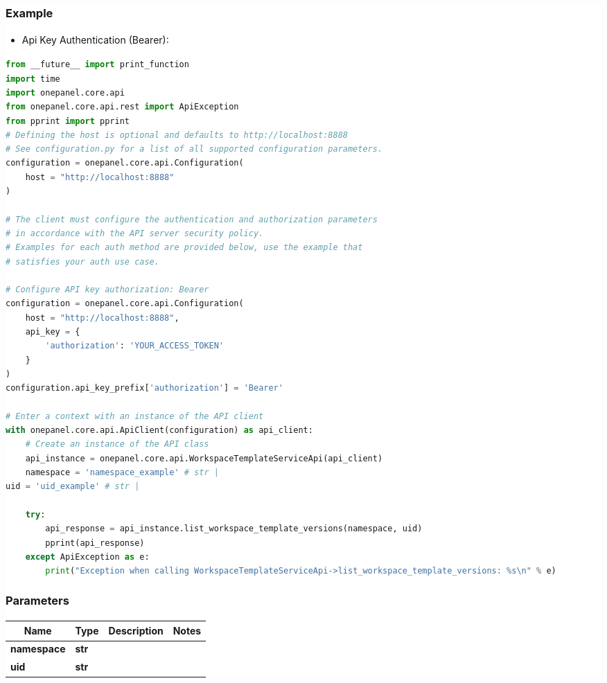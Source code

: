 
### Example

* Api Key Authentication (Bearer):
```python
from __future__ import print_function
import time
import onepanel.core.api
from onepanel.core.api.rest import ApiException
from pprint import pprint
# Defining the host is optional and defaults to http://localhost:8888
# See configuration.py for a list of all supported configuration parameters.
configuration = onepanel.core.api.Configuration(
    host = "http://localhost:8888"
)

# The client must configure the authentication and authorization parameters
# in accordance with the API server security policy.
# Examples for each auth method are provided below, use the example that
# satisfies your auth use case.

# Configure API key authorization: Bearer
configuration = onepanel.core.api.Configuration(
    host = "http://localhost:8888",
    api_key = {
        'authorization': 'YOUR_ACCESS_TOKEN'
    }
)
configuration.api_key_prefix['authorization'] = 'Bearer'

# Enter a context with an instance of the API client
with onepanel.core.api.ApiClient(configuration) as api_client:
    # Create an instance of the API class
    api_instance = onepanel.core.api.WorkspaceTemplateServiceApi(api_client)
    namespace = 'namespace_example' # str | 
uid = 'uid_example' # str | 

    try:
        api_response = api_instance.list_workspace_template_versions(namespace, uid)
        pprint(api_response)
    except ApiException as e:
        print("Exception when calling WorkspaceTemplateServiceApi->list_workspace_template_versions: %s\n" % e)
```

### Parameters

Name | Type | Description  | Notes
------------- | ------------- | ------------- | -------------
 **namespace** | **str**|  | 
 **uid** | **str**|  | 
